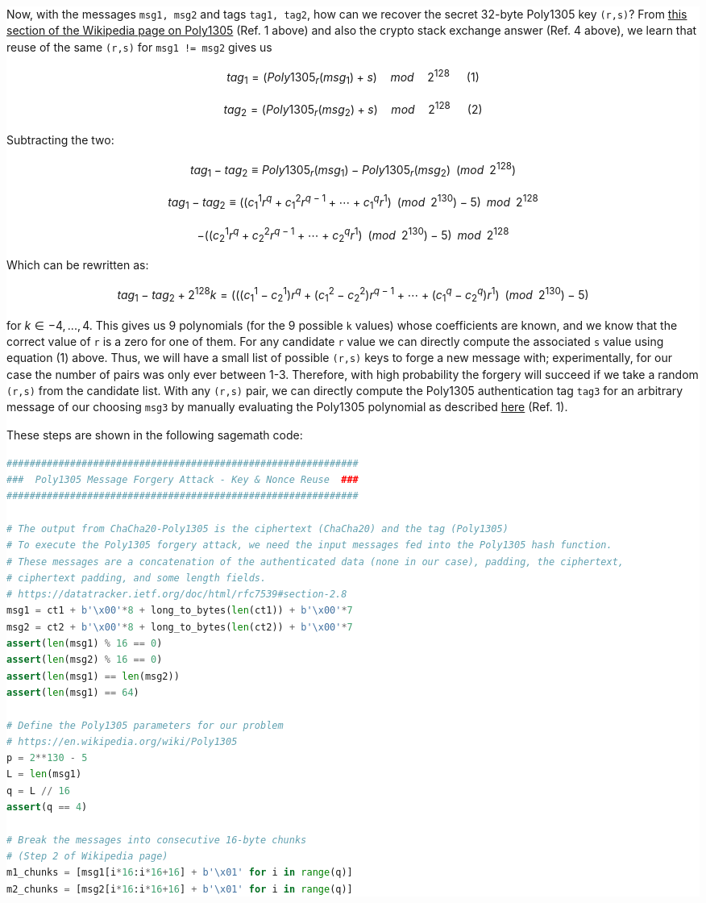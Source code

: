 Now, with the messages ``msg1, msg2`` and tags ``tag1, tag2``, how can we recover the secret 32-byte Poly1305 key ``(r,s)``? From [this section of the Wikipedia page on Poly1305](https://en.wikipedia.org/wiki/Poly1305#Use_as_a_one-time_authenticator) (Ref. 1 above) and also the crypto stack exchange answer (Ref. 4 above), we learn that reuse of the same ``(r,s)`` for ``msg1 != msg2`` gives us
```math
tag_1 = (Poly1305_r(msg_1) + s) \quad mod \quad 2^{128} \;\;\;\;\;\; (1)
```
```math
tag_2 = (Poly1305_r(msg_2) + s) \quad mod \quad 2^{128} \;\;\;\;\;\; (2)
```
Subtracting the two:
```math
tag_1 - tag_2 \equiv Poly1305_r(msg_1) - Poly1305_r(msg_2) \;\; (mod \;\; 2^{128})
```
```math
tag_1 - tag_2 \equiv ((c_1^1r^q + c_1^2r^{q-1} + \cdots + c_1^qr^1) \;\; (mod \;\; 2^{130}) - 5) \;\; mod \;\; 2^{128}
```
```math
- ((c_2^1r^q + c_2^2r^{q-1} + \cdots + c_2^qr^1) \;\; (mod \;\; 2^{130}) - 5) \;\; mod \;\; 2^{128}
```
Which can be rewritten as:
```math
tag_1 - tag_2 + 2^{128}k = (((c_1^1 - c_2^1)r^q + (c_1^2 - c_2^2)r^{q-1} + \cdots + (c_1^q - c_2^q)r^1) \;\; (mod \;\; 2^{130}) - 5)
```
for $k \in {-4,...,4}$. This gives us 9 polynomials (for the 9 possible ``k`` values) whose coefficients are known, and we know that the correct value of ``r`` is a zero for one of them. For any candidate ``r`` value we can directly compute the associated ``s`` value using equation (1) above. Thus, we will have a small list of possible ``(r,s)`` keys to forge a new message with; experimentally, for our case the number of pairs was only ever between 1-3. Therefore, with high probability the forgery will succeed if we take a random ``(r,s)`` from the candidate list. With any ``(r,s)`` pair, we can directly compute the Poly1305 authentication tag ``tag3`` for an arbitrary message of our choosing ``msg3`` by manually evaluating the Poly1305 polynomial as described [here](https://en.wikipedia.org/wiki/Poly1305#Definition_of_Poly1305) (Ref. 1).

These steps are shown in the following sagemath code:
```python
#############################################################
###  Poly1305 Message Forgery Attack - Key & Nonce Reuse  ###
#############################################################

# The output from ChaCha20-Poly1305 is the ciphertext (ChaCha20) and the tag (Poly1305)
# To execute the Poly1305 forgery attack, we need the input messages fed into the Poly1305 hash function.
# These messages are a concatenation of the authenticated data (none in our case), padding, the ciphertext,
# ciphertext padding, and some length fields.
# https://datatracker.ietf.org/doc/html/rfc7539#section-2.8 
msg1 = ct1 + b'\x00'*8 + long_to_bytes(len(ct1)) + b'\x00'*7
msg2 = ct2 + b'\x00'*8 + long_to_bytes(len(ct2)) + b'\x00'*7
assert(len(msg1) % 16 == 0)
assert(len(msg2) % 16 == 0)
assert(len(msg1) == len(msg2))
assert(len(msg1) == 64)

# Define the Poly1305 parameters for our problem
# https://en.wikipedia.org/wiki/Poly1305
p = 2**130 - 5
L = len(msg1)
q = L // 16
assert(q == 4)

# Break the messages into consecutive 16-byte chunks
# (Step 2 of Wikipedia page)
m1_chunks = [msg1[i*16:i*16+16] + b'\x01' for i in range(q)]
m2_chunks = [msg2[i*16:i*16+16] + b'\x01' for i in range(q)]
```
